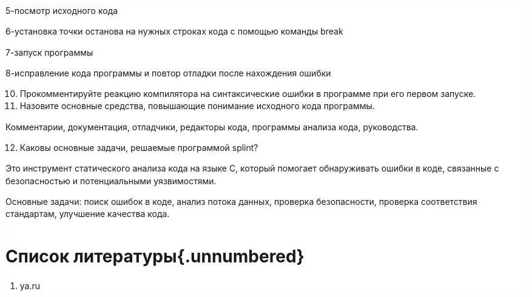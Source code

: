 5-посмотр исходного кода

6-установка точки останова на нужных строках кода с помощью команды break

7-запуск программы

8-исправление кода программы и повтор отладки после нахождения ошибки



10. Прокомментируйте реакцию компилятора на синтаксические ошибки в программе при его первом запуске.
11. Назовите основные средства, повышающие понимание исходного кода программы.

Комментарии, документация, отладчики, редакторы кода, программы анализа кода, руководства.


12. Каковы основные задачи, решаемые программой splint?

Это инструмент статического анализа кода на языке C, который помогает обнаруживать ошибки в коде, связанные с безопасностью и потенциальными уязвимостями.

Основные задачи: поиск ошибок в коде, анализ потока данных, проверка безопасности, проверка соответствия стандартам, улучшение качества кода.




# Список литературы{.unnumbered}

1. ya.ru


